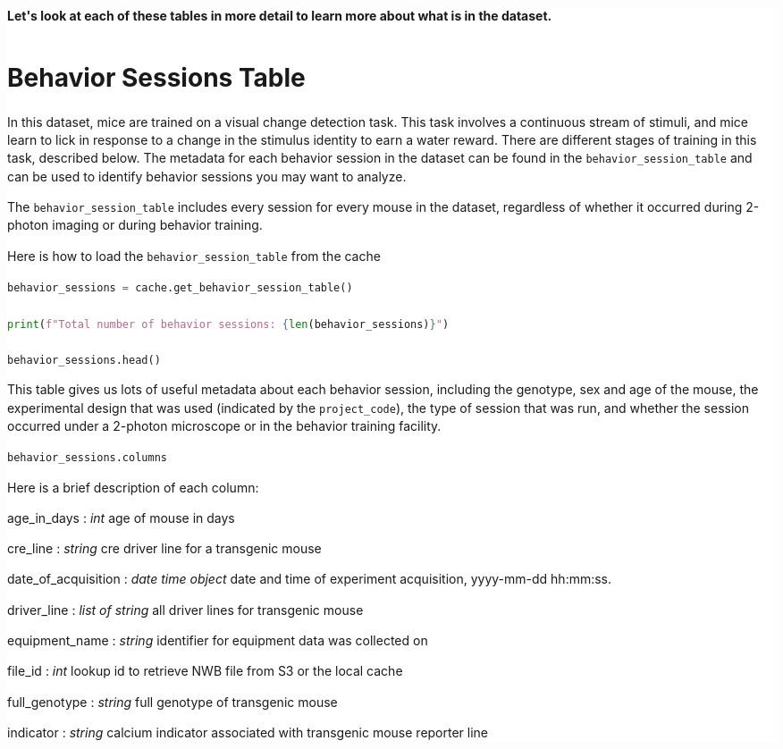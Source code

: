 
<b>Let's look at each of these tables in more detail to learn more about what is in the dataset.</b>

# Behavior Sessions Table

In this dataset, mice are trained on a visual change detection task. This task involves a continuous stream of stimuli, and mice learn to lick in response to a change in the stimulus identity to earn a water reward. There are different stages of training in this task, described below. The metadata for each behavior session in the dataset can be found in the `behavior_session_table` and can be used to identify behavior sessions you may want to analyze.

The `behavior_session_table` includes every session for every mouse in the dataset, regardless of whether it occurred during 2-photon imaging or during behavior training.

Here is how to load the `behavior_session_table` from the cache

```python
behavior_sessions = cache.get_behavior_session_table()

print(f"Total number of behavior sessions: {len(behavior_sessions)}")

behavior_sessions.head()
```

This table gives us lots of useful metadata about each behavior session, including the genotype, sex and age of the mouse, the experimental design that was used (indicated by the `project_code`), the type of session that was run, and whether the session occurred under a 2-photon microscope or in the behavior training facility. 

```python
behavior_sessions.columns
```

Here is a brief description of each column: 

age_in_days
: *int* age of mouse in days

cre_line
: *string*	cre driver line for a transgenic mouse

date_of_acquisition	
: *date time object*	date and time of experiment acquisition, yyyy-mm-dd hh:mm:ss.

driver_line
:	*list of string*	all driver lines for transgenic mouse

equipment_name
: *string*	identifier for equipment data was collected on 

file_id
:	*int*	 lookup id to retrieve NWB file from S3 or the local cache

full_genotype
:	*string*	full genotype of transgenic mouse

indicator
:	*string*	calcium indicator associated with transgenic mouse reporter line
